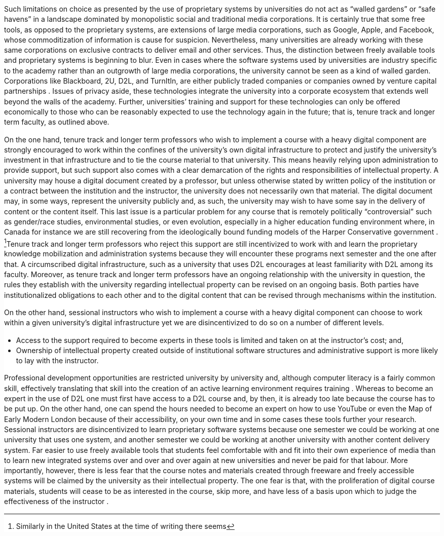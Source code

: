 Such limitations on choice as presented by the use of proprietary systems by universities do not act as “walled gardens” or “safe havens” in a landscape dominated by monopolistic social and traditional media corporations. It is certainly true that some free tools, as opposed to the proprietary systems, are extensions of large media corporations, such as Google, Apple, and Facebook, whose commoditization of information is cause for suspicion. Nevertheless, many universities are already working with these same corporations on exclusive contracts to deliver email and other services. Thus, the distinction between freely available tools and proprietary systems is beginning to blur. Even in cases where the software systems used by universities are industry specific to the academy rather than an outgrowth of large media corporations, the university cannot be seen as a kind of walled garden. Corporations like Blackboard, 2U, D2L, and TurnItIn, are either publicly traded companies or companies owned by venture capital partnerships . Issues of privacy aside, these technologies integrate the university into a corporate ecosystem that extends well beyond the walls of the academy. Further, universities’ training and support for these technologies can only be offered economically to those who can be reasonably expected to use the technology again in the future; that is, tenure track and longer term faculty, as outlined above. 

On the one hand, tenure track and longer term professors who wish to implement a course with a heavy digital component are strongly encouraged to work within the confines of the university’s own digital infrastructure to protect and justify the university’s investment in that infrastructure and to tie the course material to that university. This means heavily relying upon administration to provide support, but such support also comes with a clear demarcation of the rights and responsibilities of intellectual property. A university may house a digital document created by a professor, but unless otherwise stated by written policy of the institution or a contract between the institution and the instructor, the university does not necessarily own that material. The digital document may, in some ways, represent the university publicly and, as such, the university may wish to have some say in the delivery of content or the content itself. This last issue is a particular problem for any course that is remotely politically “controversial” such as gender/race studies, environmental studies, or even evolution, especially in a higher education funding environment where, in Canada for instance we are still recovering from the ideologically bound funding models of the Harper Conservative government . [^10]Tenure track and longer term professors who reject this support are still incentivized to work with and learn the proprietary knowledge mobilization and administration systems because they will encounter these programs next semester and the one after that. A circumscribed digital infrastructure, such as a university that uses D2L encourages at least familiarity with D2L among its faculty. Moreover, as tenure track and longer term professors have an ongoing relationship with the university in question, the rules they establish with the university regarding intellectual property can be revised on an ongoing basis. Both parties have institutionalized obligations to each other and to the digital content that can be revised through mechanisms within the institution. 

On the other hand, sessional instructors who wish to implement a course with a heavy digital component can choose to work within a given university’s digital infrastructure yet we are disincentivized to do so on a number of different levels. 


- Access to the support required to become experts in these tools is limited and taken on at the instructor’s cost; and, 
- Ownership of intellectual property created outside of institutional software structures and administrative support is more likely to lay with the instructor. 


Professional development opportunities are restricted university by university and, although computer literacy is a fairly common skill, effectively translating that skill into the creation of an active learning environment requires training . Whereas to become an expert in the use of D2L one must first have access to a D2L course and, by then, it is already too late because the course has to be put up. On the other hand, one can spend the hours needed to become an expert on how to use YouTube or even the Map of Early Modern London because of their accessibility, on your own time and in some cases these tools further your research. Sessional instructors are disincentivized to learn proprietary software systems because one semester we could be working at one university that uses one system, and another semester we could be working at another university with another content delivery system. Far easier to use freely available tools that students feel comfortable with and fit into their own experience of media than to learn new integrated systems over and over and over again at new universities and never be paid for that labour. More importantly, however, there is less fear that the course notes and materials created through freeware and freely accessible systems will be claimed by the university as their intellectual property. The one fear is that, with the proliferation of digital course materials, students will cease to be as interested in the course, skip more, and have less of a basis upon which to judge the effectiveness of the instructor . 


[^1]:  Please note, for
[^2]:  Though there are clearly differences for individual national
[^3]:  For
[^4]:  For a complete list of videos
[^5]:  Private emails.
[^7]:  There
[^8]:  Please note that although Kranch describes a case in California,
[^9]:  Copyright for originally created videos uploaded to
[^10]:  Similarly in the United States at the time of writing there seems